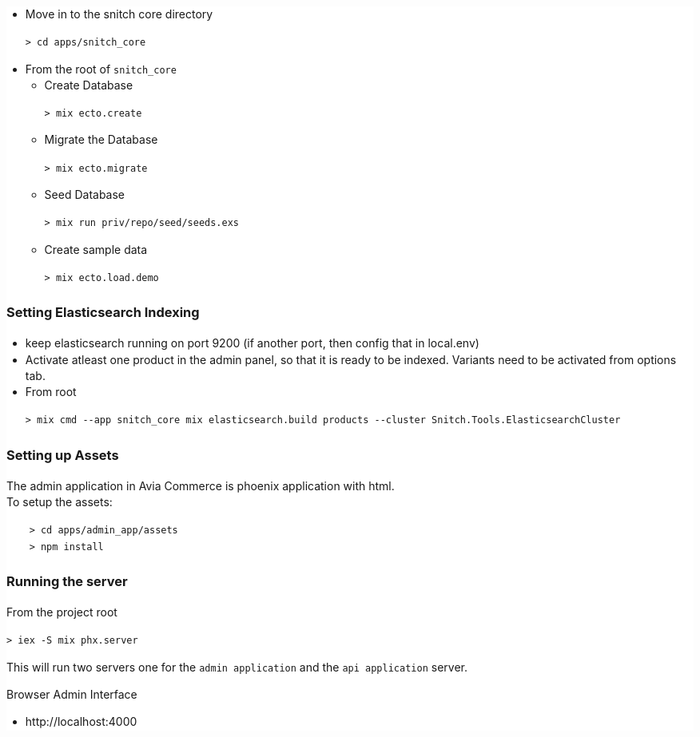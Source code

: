 - Move in to the snitch core directory
  ```
  > cd apps/snitch_core
  ```
- From the root of `snitch_core`
  - Create Database
    ```
    > mix ecto.create
    ```
  - Migrate the Database
    ```
    > mix ecto.migrate
    ```
  - Seed Database
    ```
    > mix run priv/repo/seed/seeds.exs
    ```
  - Create sample data
    ```
    > mix ecto.load.demo
    ```

### Setting Elasticsearch Indexing
 - keep elasticsearch running on port 9200 (if another port, then config that in local.env)
 - Activate atleast one product in the admin panel, so that it is ready to be indexed. Variants need to be activated from options tab.
 - From root
    ```
    > mix cmd --app snitch_core mix elasticsearch.build products --cluster Snitch.Tools.ElasticsearchCluster
    ```

### Setting up Assets
The admin application in Avia Commerce is phoenix application with html.  
To setup the assets:
```
    > cd apps/admin_app/assets
    > npm install
  ```

### Running the server

From the project root
```
> iex -S mix phx.server
```

This will run two servers one for the `admin application` and the `api application`
server.  

Browser Admin Interface
- http://localhost:4000

